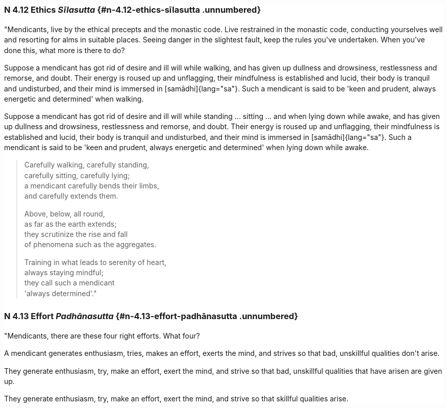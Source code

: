 ### N 4.12 Ethics  *Sīlasutta* {#n-4.12-ethics-sīlasutta .unnumbered}

"Mendicants, live by the ethical precepts and the monastic code. Live
restrained in the monastic code, conducting yourselves well and
resorting for alms in suitable places. Seeing danger in the slightest
fault, keep the rules you've undertaken. When you've done this, what
more is there to do?

Suppose a mendicant has got rid of desire and ill will while walking,
and has given up dullness and drowsiness, restlessness and remorse, and
doubt. Their energy is roused up and unflagging, their mindfulness is
established and lucid, their body is tranquil and undisturbed, and their
mind is immersed in [samādhi]{lang="sa"}. Such a mendicant is said to be
'keen and prudent, always energetic and determined' when walking.

Suppose a mendicant has got rid of desire and ill will while standing
... sitting ... and when lying down while awake, and has given up
dullness and drowsiness, restlessness and remorse, and doubt. Their
energy is roused up and unflagging, their mindfulness is established and
lucid, their body is tranquil and undisturbed, and their mind is
immersed in [samādhi]{lang="sa"}. Such a mendicant is said to be 'keen
and prudent, always energetic and determined' when lying down while
awake.

> Carefully walking, carefully standing,\
> carefully sitting, carefully lying;\
> a mendicant carefully bends their limbs,\
> and carefully extends them.
>
> Above, below, all round,\
> as far as the earth extends;\
> they scrutinize the rise and fall\
> of phenomena such as the aggregates.
>
> Training in what leads to serenity of heart,\
> always staying mindful;\
> they call such a mendicant\
> 'always determined'."

### N 4.13 Effort  *Padhānasutta* {#n-4.13-effort-padhānasutta .unnumbered}

"Mendicants, there are these four right efforts. What four?

A mendicant generates enthusiasm, tries, makes an effort, exerts the
mind, and strives so that bad, unskillful qualities don't arise.

They generate enthusiasm, try, make an effort, exert the mind, and
strive so that bad, unskillful qualities that have arisen are given up.

They generate enthusiasm, try, make an effort, exert the mind, and
strive so that skillful qualities arise.
